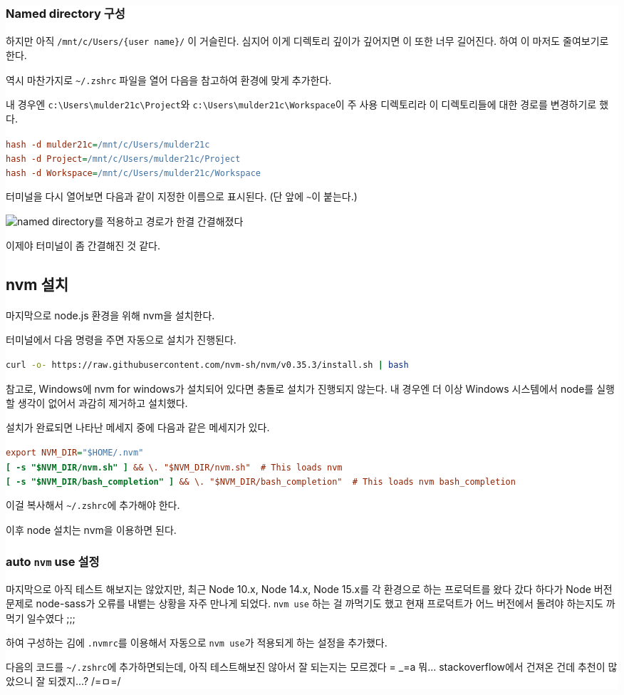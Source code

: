 ### Named directory 구성

하지만 아직 `/mnt/c/Users/{user name}/` 이 거슬린다.
심지어 이게 디렉토리 깊이가 깊어지면 이 또한 너무 길어진다. 하여 이 마저도 줄여보기로 한다.

역시 마찬가지로 `~/.zshrc` 파일을 열어 다음을 참고하여 환경에 맞게 추가한다.

내 경우엔 `c:\Users\mulder21c\Project`와 `c:\Users\mulder21c\Workspace`이 주 사용
디렉토리라 이 디렉토리들에 대한 경로를 변경하기로 했다.

```ini
hash -d mulder21c=/mnt/c/Users/mulder21c
hash -d Project=/mnt/c/Users/mulder21c/Project
hash -d Workspace=/mnt/c/Users/mulder21c/Workspace
```

터미널을 다시 열어보면 다음과 같이 지정한 이름으로 표시된다. (단 앞에 `~`이 붙는다.)

![named directory를 적용하고 경로가 한결 간결해졌다](/upload/2021/terminal-named-directory.jpg)

이제야 터미널이 좀 간결해진 것 같다.

## nvm 설치

마지막으로 node.js 환경을 위해 nvm을 설치한다.

터미널에서 다음 명령을 주면 자동으로 설치가 진행된다.

```bash
curl -o- https://raw.githubusercontent.com/nvm-sh/nvm/v0.35.3/install.sh | bash
```

참고로, Windows에 nvm for windows가 설치되어 있다면 충돌로 설치가 진행되지 않는다. 내
경우엔 더 이상 Windows 시스템에서 node를 실행할 생각이 없어서 과감히 제거하고 설치했다.

설치가 완료되면 나타난 메세지 중에 다음과 같은 메세지가 있다.

```ini
export NVM_DIR="$HOME/.nvm"
[ -s "$NVM_DIR/nvm.sh" ] && \. "$NVM_DIR/nvm.sh"  # This loads nvm
[ -s "$NVM_DIR/bash_completion" ] && \. "$NVM_DIR/bash_completion"  # This loads nvm bash_completion
```

이걸 복사해서 `~/.zshrc`에 추가해야 한다.

이후 node 설치는 nvm을 이용하면 된다.

### auto `nvm` use  설정

마지막으로 아직 테스트 해보지는 않았지만, 최근 Node 10.x, Node 14.x, Node 15.x를 각
환경으로 하는 프로덕트를 왔다 갔다 하다가 Node 버전 문제로 node-sass가 오류를 내뱉는 상황을
자주 만나게 되었다. `nvm use` 하는 걸 까먹기도 했고 현재 프로덕트가 어느 버전에서 돌려야
하는지도 까먹기 일수였다 ;;;

하여 구성하는 김에 `.nvmrc`를 이용해서 자동으로 `nvm use`가 적용되게 하는 설정을 추가했다.

다음의 코드를 `~/.zshrc`에 추가하면되는데, 아직 테스트해보진 않아서 잘 되는지는 모르겠다 = _=a
뭐... stackoverflow에서 건져온 건데 추천이 많았으니 잘 되겠지...? /=ㅁ=/
